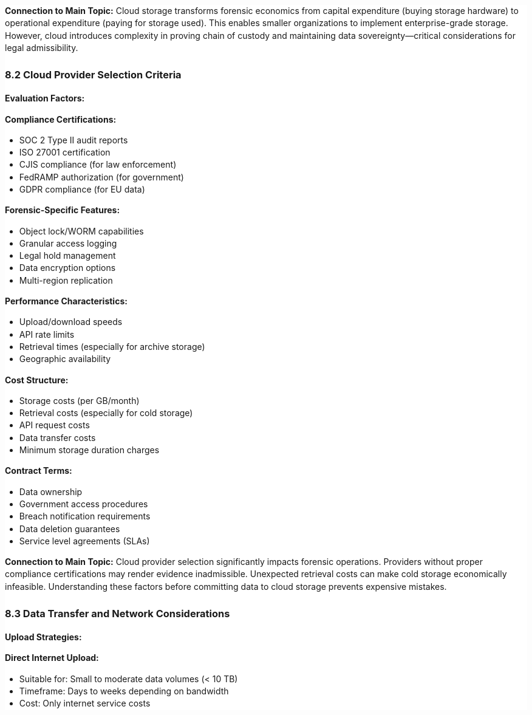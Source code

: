 **Connection to Main Topic:** Cloud storage transforms forensic economics from capital expenditure (buying storage hardware) to operational expenditure (paying for storage used). This enables smaller organizations to implement enterprise-grade storage. However, cloud introduces complexity in proving chain of custody and maintaining data sovereignty—critical considerations for legal admissibility.

### 8.2 Cloud Provider Selection Criteria

**Evaluation Factors:**

**Compliance Certifications:**
- SOC 2 Type II audit reports
- ISO 27001 certification
- CJIS compliance (for law enforcement)
- FedRAMP authorization (for government)
- GDPR compliance (for EU data)

**Forensic-Specific Features:**
- Object lock/WORM capabilities
- Granular access logging
- Legal hold management
- Data encryption options
- Multi-region replication

**Performance Characteristics:**
- Upload/download speeds
- API rate limits
- Retrieval times (especially for archive storage)
- Geographic availability

**Cost Structure:**
- Storage costs (per GB/month)
- Retrieval costs (especially for cold storage)
- API request costs
- Data transfer costs
- Minimum storage duration charges

**Contract Terms:**
- Data ownership
- Government access procedures
- Breach notification requirements
- Data deletion guarantees
- Service level agreements (SLAs)

**Connection to Main Topic:** Cloud provider selection significantly impacts forensic operations. Providers without proper compliance certifications may render evidence inadmissible. Unexpected retrieval costs can make cold storage economically infeasible. Understanding these factors before committing data to cloud storage prevents expensive mistakes.

### 8.3 Data Transfer and Network Considerations

**Upload Strategies:**

**Direct Internet Upload:**
- Suitable for: Small to moderate data volumes (< 10 TB)
- Timeframe: Days to weeks depending on bandwidth
- Cost: Only internet service costs
